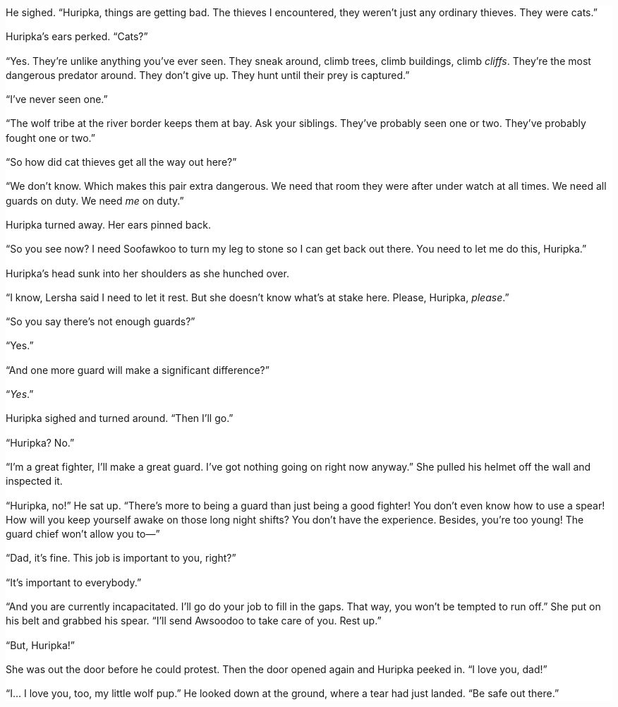 He sighed. “Huripka, things are getting bad. The thieves I encountered, they weren’t just any ordinary thieves. They were cats.”

Huripka’s ears perked. “Cats?”

“Yes. They’re unlike anything you’ve ever seen. They sneak around, climb trees, climb buildings, climb *cliffs*. They’re the most dangerous predator around. They don’t give up. They hunt until their prey is captured.”

“I’ve never seen one.”

“The wolf tribe at the river border keeps them at bay. Ask your siblings. They’ve probably seen one or two. They’ve probably fought one or two.”

“So how did cat thieves get all the way out here?”

“We don’t know. Which makes this pair extra dangerous. We need that room they were after under watch at all times. We need all guards on duty. We need *me* on duty.”

Huripka turned away. Her ears pinned back.

“So you see now? I need Soofawkoo to turn my leg to stone so I can get back out there. You need to let me do this, Huripka.”

Huripka’s head sunk into her shoulders as she hunched over.

“I know, Lersha said I need to let it rest. But she doesn’t know what’s at stake here. Please, Huripka, *please*.”

“So you say there’s not enough guards?”

“Yes.”

“And one more guard will make a significant difference?”

“*Yes*.”

Huripka sighed and turned around. “Then I’ll go.”

“Huripka? No.”

“I’m a great fighter, I’ll make a great guard. I’ve got nothing going on right now anyway.” She pulled his helmet off the wall and inspected it.

“Huripka, no!” He sat up. “There’s more to being a guard than just being a good fighter! You don’t even know how to use a spear! How will you keep yourself awake on those long night shifts? You don’t have the experience. Besides, you’re too young! The guard chief won’t allow you to—”

“Dad, it’s fine. This job is important to you, right?”

“It’s important to everybody.”

“And you are currently incapacitated. I’ll go do your job to fill in the gaps. That way, you won’t be tempted to run off.” She put on his belt and grabbed his spear. “I’ll send Awsoodoo to take care of you. Rest up.”

“But, Huripka!”

She was out the door before he could protest. Then the door opened again and Huripka peeked in. “I love you, dad!”

“I… I love you, too, my little wolf pup.” He looked down at the ground, where a tear had just landed. “Be safe out there.”
